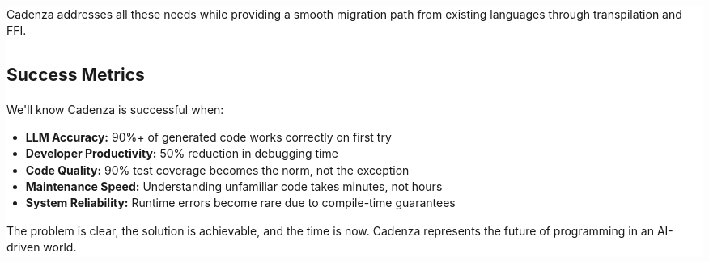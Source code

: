 Cadenza addresses all these needs while providing a smooth migration path from existing languages through transpilation and FFI.

## Success Metrics

We'll know Cadenza is successful when:

- **LLM Accuracy:** 90%+ of generated code works correctly on first try
- **Developer Productivity:** 50% reduction in debugging time
- **Code Quality:** 90% test coverage becomes the norm, not the exception
- **Maintenance Speed:** Understanding unfamiliar code takes minutes, not hours
- **System Reliability:** Runtime errors become rare due to compile-time guarantees

The problem is clear, the solution is achievable, and the time is now. Cadenza represents the future of programming in an AI-driven world.